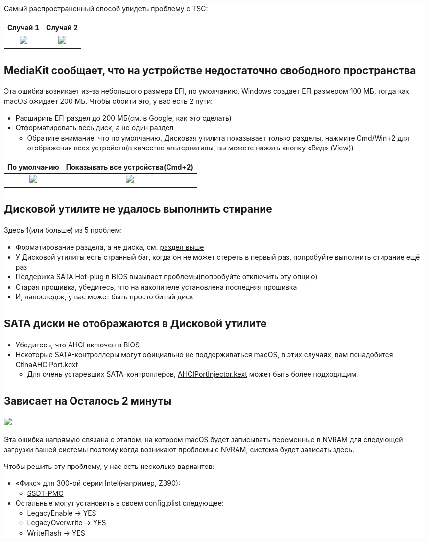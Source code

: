 Самый распространенный способ увидеть проблему с TSC:

Случай 1    |  Случай 2
:-------------------------:|:-------------------------:
![](../../../img/troubleshooting/troubleshooting-md/asus-tsc.png)  |  ![](../../../img/troubleshooting/troubleshooting-md/asus-tsc-2.png)

## MediaKit сообщает, что на устройстве недостаточно свободного пространства

Эта ошибка возникает из-за небольшого размера EFI, по умолчанию, Windows создает EFI размером 100 МБ, тогда как macOS ожидает 200 МБ. Чтобы обойти это, у вас есть 2 пути:

* Расширить EFI раздел до 200 МБ(см. в Google, как это сделать)
* Отформатировать весь диск, а не один раздел
  * Обратите внимание, что по умолчанию, Дисковая утилита показывает только разделы, нажмите Cmd/Win+2 для отображения всех устройств(в качестве альтернативы, вы можете нажать кнопку «Вид» (View))

По умолчанию           |  Показывать все устройства(Cmd+2)
:-------------------------:|:-------------------------:
![](../../../img/troubleshooting/troubleshooting-md/Default.png)  |  ![](../../../img/troubleshooting/troubleshooting-md/Showalldevices.png)

## Дисковой утилите не удалось выполнить стирание

Здесь 1(или больше) из 5 проблем:

* Форматирование раздела, а не диска, см. [раздел выше](#mediakit-сообщает-что-на-устроистве-недостаточно-свободного-пространства)
* У Дисковой утилиты есть странный баг, когда он не может стереть в первый раз, попробуйте выполнить стирание ещё раз
* Поддержка SATA Hot-plug в BIOS вызывает проблемы(попробуйте отключить эту опцию)
* Старая прошивка, убедитесь, что на накопителе установлена последняя прошивка
* И, напоследок, у вас может быть просто битый диск

## SATA диски не отображаются в Дисковой утилите

* Убедитесь, что AHCI включен в BIOS
* Некоторые SATA-контроллеры могут официально не поддерживаться macOS, в этих случаях, вам понадобится [CtlnaAHCIPort.kext](https://github.com/dortania/OpenCore-Install-Guide/blob/master/extra-files/CtlnaAHCIPort.kext.zip)
  * Для очень устаревших SATA-контроллеров, [AHCIPortInjector.kext](https://www.insanelymac.com/forum/files/file/436-ahciportinjectorkext/) может быть более подходящим.

## Зависает на Осталось 2 минуты

![](../../../img/troubleshooting/troubleshooting-md/2-min-remaining.jpeg)

Эта ошибка напрямую связана с этапом, на котором macOS будет записывать переменные в NVRAM для следующей загрузки вашей системы поэтому когда возникают проблемы с NVRAM, система будет зависать здесь.

Чтобы решить эту проблему, у нас есть несколько вариантов:

* «Фикс» для 300-ой серии Intel(например, Z390):
  * [SSDT-PMC](https://dortania.github.io/Getting-Started-With-ACPI/)
* Остальные могут установить в своем config.plist следующее:
  * LegacyEnable -> YES
  * LegacyOverwrite -> YES
  * WriteFlash -> YES
